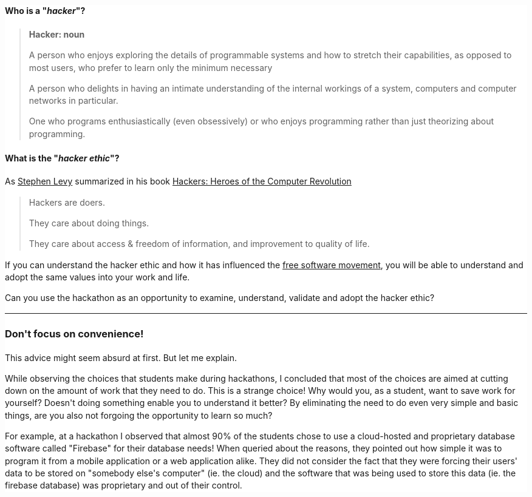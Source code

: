 #### Who is a "*hacker*"?

> **Hacker: noun**
> 
> A person who enjoys exploring the details of programmable systems and how to
> stretch their capabilities, as opposed to most users, who prefer to
> learn only the minimum necessary
> 
> A person who delights in having an intimate understanding of the internal
> workings of a system, computers and computer networks in particular.
> 
> One who programs enthusiastically (even obsessively) or who enjoys programming
> rather than just theorizing about programming.

#### What is the "*hacker ethic*"?

As [Stephen Levy](https://en.wikipedia.org/wiki/Steven_Levy) summarized in his
book [Hackers: Heroes of the Computer
Revolution](https://en.wikipedia.org/wiki/Hackers:_Heroes_of_the_Computer_Revolution)

> Hackers are doers.
>
> They care about doing things.
> 
> They care about access & freedom of information, and
> improvement to quality of life.

If you can understand the hacker ethic and how it has influenced the [free
software movement](https://en.wikipedia.org/wiki/Free_software_movement), you
will be able to understand and adopt the same values into your work and life.

Can you use the hackathon as an opportunity to examine, understand, validate and
adopt the hacker ethic?

------

### Don't focus on convenience!

This advice might seem absurd at first. But let me explain.

While observing the choices that students make during hackathons, I concluded
that most of the choices are aimed at cutting down on the amount of work that
they need to do. This is a strange choice! Why would you, as a student, want to
save work for yourself? Doesn't doing something enable you to understand it
better? By eliminating the need to do even very simple and basic things, are you
also not forgoing the opportunity to learn so much?

For example, at a hackathon I observed that almost 90% of the students chose to
use a cloud-hosted and proprietary database software called "Firebase" for their
database needs! When queried about the reasons, they pointed out how simple it
was to program it from a mobile application or a web application alike. They did
not consider the fact that they were forcing their users' data to be stored on
"somebody else's computer" (ie. the cloud) and the software that was being used
to store this data (ie. the firebase database) was proprietary and out of their
control.
